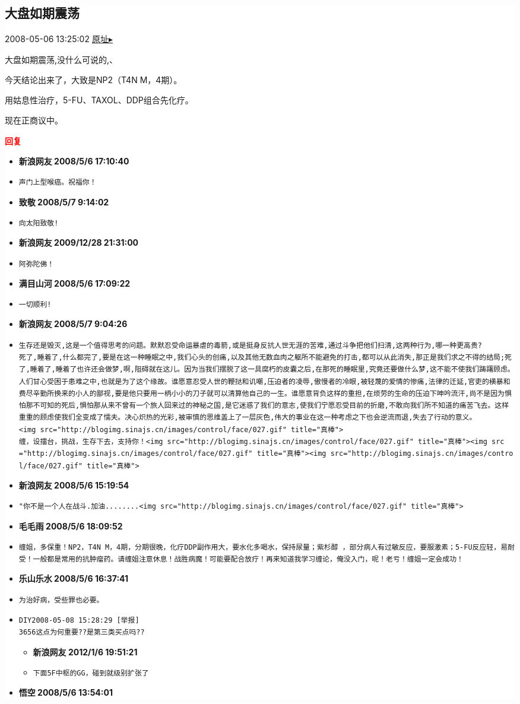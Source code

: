 ## 大盘如期震荡
2008-05-06 13:25:02
[原址▸](http://www.fxgan.com/chan_time/2008_01_06/1021.htm)


大盘如期震荡,没什么可说的,、

今天结论出来了，大致是NP2（T4N M，4期）。

用姑息性治疗，5-FU、TAXOL、DDP组合先化疗。

现在正商议中。




<font color='red'>**回复**</font>


- **新浪网友 2008/5/6 17:10:40**
- ```
  声门上型喉癌。祝福你！
  ```
- **致敬 2008/5/7 9:14:02**
- ```
  向太阳致敬!
  ```
- **新浪网友 2009/12/28 21:31:00**
- ```
  阿弥陀佛！
  ```
- **满目山河 2008/5/6 17:09:22**
- ```
  一切顺利!
  ```
- **新浪网友 2008/5/7 9:04:26**
- ```
  生存还是毁灭,这是一个值得思考的问题。默默忍受命运暴虐的毒箭,或是挺身反抗人世无涯的苦难,通过斗争把他们扫清,这两种行为,哪一种更高贵?
  死了,睡着了,什么都完了,要是在这一种睡眠之中,我们心头的创痛,以及其他无数血肉之躯所不能避免的打击,都可以从此消失,那正是我们求之不得的结局;死了,睡着了,睡着了也许还会做梦,啊,阻碍就在这儿。因为当我们摆脱了这一具腐朽的皮囊之后,在那死的睡眠里,究竟还要做什么梦,这不能不使我们踌躇顾虑。人们甘心受困于患难之中,也就是为了这个缘故。谁愿意忍受人世的鞭挞和讥嘲,压迫者的凌辱,傲慢者的冷眼,被轻蔑的爱情的惨痛,法律的迁延,官吏的横暴和费尽辛勤所换来的小人的鄙视,要是他只要用一柄小小的刀子就可以清算他自己的一生。谁愿意背负这样的重担,在烦劳的生命的压迫下呻吟流汗,尚不是因为惧怕那不可知的死后,惧怕那从来不曾有一个旅人回来过的神秘之国,是它迷惑了我们的意志,使我们宁愿忍受目前的折磨,不敢向我们所不知道的痛苦飞去。这样重重的顾虑使我们全变成了懦夫。决心炽热的光彩,被审慎的思维盖上了一层灰色,伟大的事业在这一种考虑之下也会逆流而退,失去了行动的意义。
  <img src="http://blogimg.sinajs.cn/images/control/face/027.gif" title="真棒">
  缠，设擂台，挑战，生存下去，支持你！<img src="http://blogimg.sinajs.cn/images/control/face/027.gif" title="真棒"><img src="http://blogimg.sinajs.cn/images/control/face/027.gif" title="真棒"><img src="http://blogimg.sinajs.cn/images/control/face/027.gif" title="真棒">
  ```
- **新浪网友 2008/5/6 15:19:54**
- ```
  "你不是一个人在战斗.加油........<img src="http://blogimg.sinajs.cn/images/control/face/027.gif" title="真棒">
  ```
- **毛毛雨 2008/5/6 18:09:52**
- ```
  缠姐，多保重！NP2，T4N M，4期，分期很晚，化疗DDP副作用大，要水化多喝水，保持尿量；紫杉醇 ，部分病人有过敏反应，要服激素；5-FU反应轻，易耐受！一般都是常用的抗肿瘤药。请缠姐注意休息！战胜病魔！可能要配合放疗！再来知道我学习缠论，俺没入门，呢！老亏！缠姐一定会成功！
  ```
- **乐山乐水 2008/5/6 16:37:41**
- ```
  为治好病，受些罪也必要。
  ```
- ```
  DIY2008-05-08 15:28:29 [举报]
  3656这点为何重要??是第三类买点吗??
  ```
   - **新浪网友 2012/1/6 19:51:21**
   - ```
     下面5F中枢的GG，碰到就级别扩张了
     ```
- **悟空 2008/5/6 13:54:01**
  ```